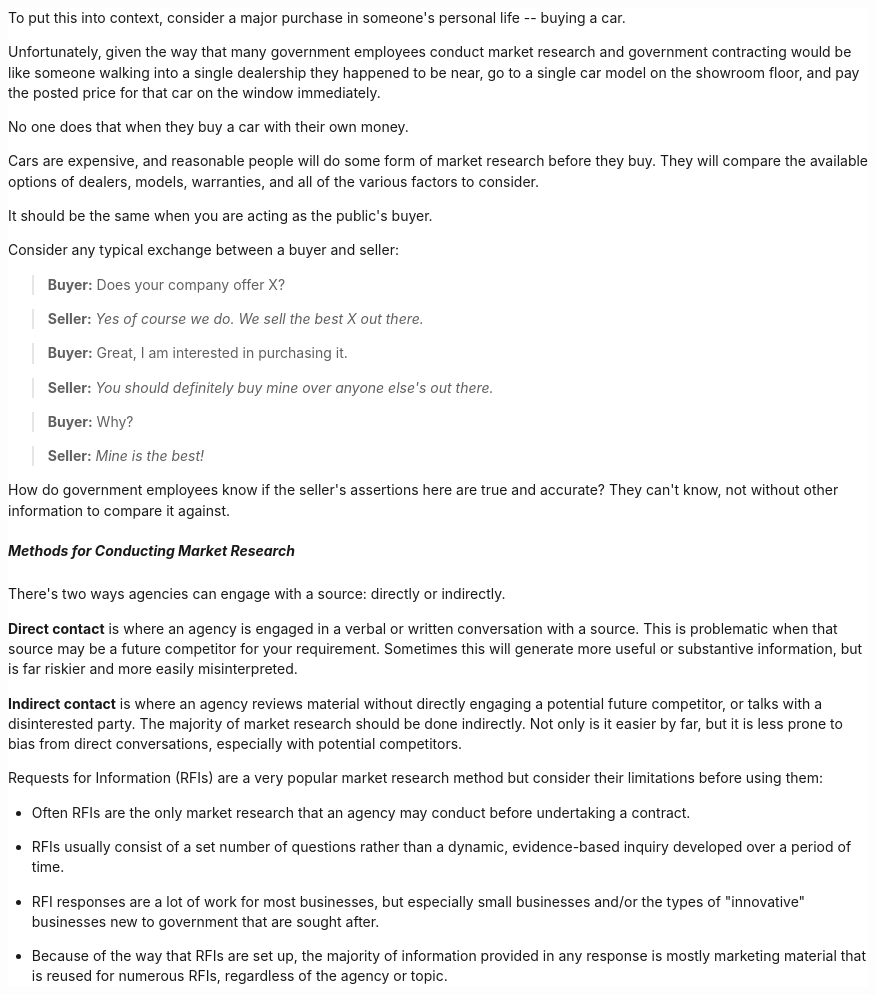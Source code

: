 To put this into context, consider a major purchase in someone's personal life -- buying a car.

Unfortunately, given the way that many government employees conduct market research and government contracting would be like someone walking into a single dealership they happened to be near, go to a single car model on the showroom floor, and pay the posted price for that car on the window immediately. 

No one does that when they buy a car with their own money.

Cars are expensive, and reasonable people will do some form of market research before they buy. They will compare the available options of dealers, models, warranties, and all of the various factors to consider. 

It should be the same when you are acting as the public's buyer. 

Consider any typical exchange between a buyer and seller:

> **Buyer:** Does your company offer X?

> **Seller:** *Yes of course we do. We sell the best X out there.*

> **Buyer:** Great, I am interested in purchasing it.

> **Seller:** *You should definitely buy mine over anyone else's out there.*

> **Buyer:** Why?

> **Seller:** *Mine is the best!*

How do government employees know if the seller's assertions here are true and accurate? They can't know, not without other information to compare it against. 

##### Methods for Conducting Market Research

There's two ways agencies can engage with a source: directly or indirectly.

**Direct contact** is where an agency is engaged in a verbal or written conversation with a source. This is problematic when that source may be a future competitor for your requirement. Sometimes this will generate more useful or substantive information, but is far riskier and more easily misinterpreted.

**Indirect contact** is where an agency reviews material without directly engaging a potential future competitor, or talks with a disinterested party. The majority of market research should be done indirectly. Not only is it easier by far, but it is less prone to bias from direct conversations, especially with potential competitors.

Requests for Information (RFIs) are a very popular market research method but consider their limitations before using them:

-   Often RFIs are the only market research that an agency may conduct before undertaking a contract.

-   RFIs usually consist of a set number of questions rather than a dynamic, evidence-based inquiry developed over a period of time.

-   RFI responses are a lot of work for most businesses, but especially small businesses and/or the types of "innovative" businesses new to government that are sought after.

-   Because of the way that RFIs are set up, the majority of information provided in any response is mostly marketing material that is reused for numerous RFIs, regardless of the agency or topic.
